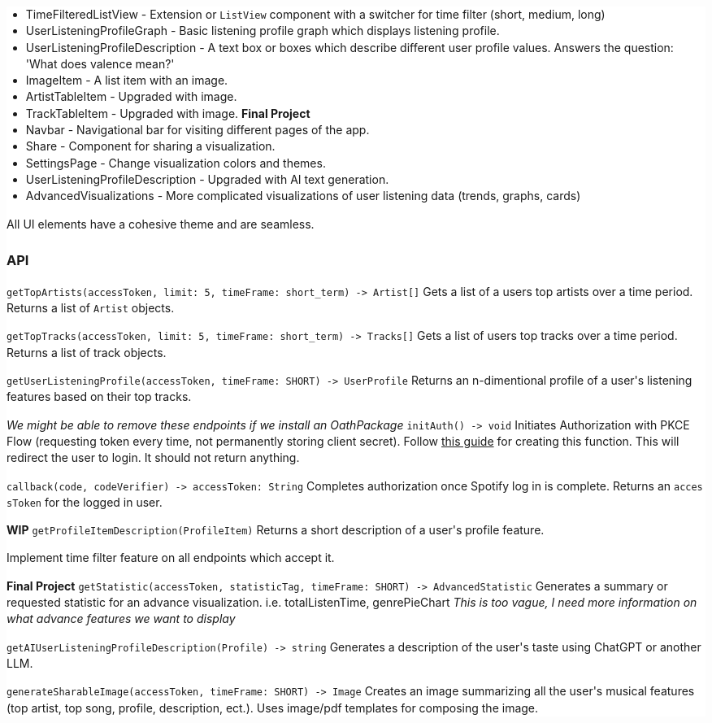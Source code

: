 - TimeFilteredListView - Extension or `ListView` component with a switcher for time filter (short, medium, long)
- UserListeningProfileGraph - Basic listening profile graph which displays listening profile.
- UserListeningProfileDescription - A text box or boxes which describe different user profile values. Answers the question: 'What does valence mean?'
- ImageItem - A list item with an image.
- ArtistTableItem - Upgraded with image.
- TrackTableItem - Upgraded with image.
**Final Project**
- Navbar - Navigational bar for visiting different pages of the app.
- Share - Component for sharing a visualization.
- SettingsPage - Change visualization colors and themes.
- UserListeningProfileDescription - Upgraded with AI text generation.
- AdvancedVisualizations - More complicated visualizations of user listening data (trends, graphs, cards)

All UI elements have a cohesive theme and are seamless.

### API
`getTopArtists(accessToken, limit: 5, timeFrame: short_term) -> Artist[]`
Gets a list of a users top artists over a time period. Returns a list of `Artist` objects.

`getTopTracks(accessToken, limit: 5, timeFrame: short_term) -> Tracks[]`
Gets a list of users top tracks over a time period. Returns a list of track objects.

`getUserListeningProfile(accessToken, timeFrame: SHORT) -> UserProfile`
Returns an n-dimentional profile of a user's listening features based on their top tracks.

*We might be able to remove these endpoints if we install an OathPackage*
`initAuth() -> void`
Initiates Authorization with PKCE Flow (requesting token every time, not permanently storing client secret). Follow [this guide](https://developer.spotify.com/documentation/web-api/tutorials/code-pkce-flow) for creating this function. This will redirect the user to login. It should not return anything.

`callback(code, codeVerifier) -> accessToken: String`
Completes authorization once Spotify log in is complete. Returns an `accessToken` for the logged in user.

**WIP**
`getProfileItemDescription(ProfileItem)`
Returns a short description of a user's profile feature.

Implement time filter feature on all endpoints which accept it.

**Final Project**
`getStatistic(accessToken, statisticTag, timeFrame: SHORT) -> AdvancedStatistic`
Generates a summary or requested statistic for an advance visualization. i.e. totalListenTime, genrePieChart
*This is too vague, I need more information on what advance features we want to display*

`getAIUserListeningProfileDescription(Profile) -> string`
Generates a description of the user's taste using ChatGPT or another LLM.

`generateSharableImage(accessToken, timeFrame: SHORT) -> Image`
Creates an image summarizing all the user's musical features (top artist, top song, profile, description, ect.). Uses image/pdf templates for composing the image.